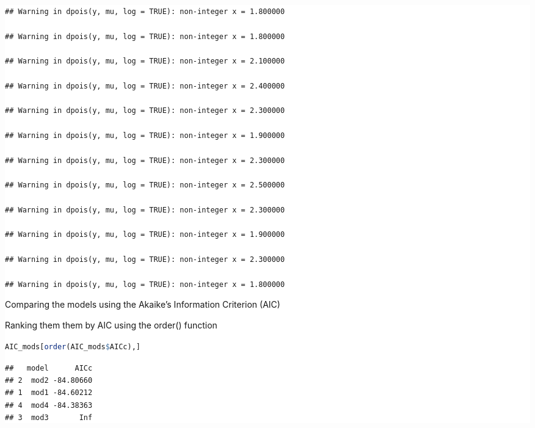     ## Warning in dpois(y, mu, log = TRUE): non-integer x = 1.800000

    ## Warning in dpois(y, mu, log = TRUE): non-integer x = 1.800000

    ## Warning in dpois(y, mu, log = TRUE): non-integer x = 2.100000

    ## Warning in dpois(y, mu, log = TRUE): non-integer x = 2.400000

    ## Warning in dpois(y, mu, log = TRUE): non-integer x = 2.300000

    ## Warning in dpois(y, mu, log = TRUE): non-integer x = 1.900000

    ## Warning in dpois(y, mu, log = TRUE): non-integer x = 2.300000

    ## Warning in dpois(y, mu, log = TRUE): non-integer x = 2.500000

    ## Warning in dpois(y, mu, log = TRUE): non-integer x = 2.300000

    ## Warning in dpois(y, mu, log = TRUE): non-integer x = 1.900000

    ## Warning in dpois(y, mu, log = TRUE): non-integer x = 2.300000

    ## Warning in dpois(y, mu, log = TRUE): non-integer x = 1.800000

Comparing the models using the Akaike’s Information Criterion (AIC)

Ranking them them by AIC using the order() function

``` r
AIC_mods[order(AIC_mods$AICc),]
```

    ##   model      AICc
    ## 2  mod2 -84.80660
    ## 1  mod1 -84.60212
    ## 4  mod4 -84.38363
    ## 3  mod3       Inf
